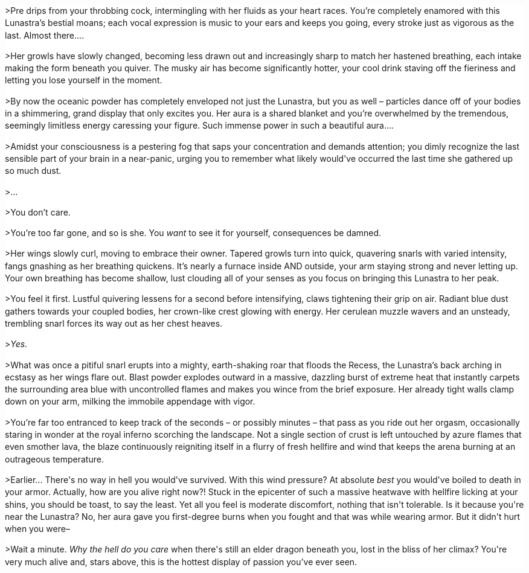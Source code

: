 \>Pre drips from your throbbing cock, intermingling with her fluids as your heart races. You’re completely enamored with this Lunastra’s bestial moans; each vocal expression is music to your ears and keeps you going, every stroke just as vigorous as the last. Almost there....

\>Her growls have slowly changed, becoming less drawn out and increasingly sharp to match her hastened breathing, each intake making the form beneath you quiver. The musky air has become significantly hotter, your cool drink staving off the fieriness and letting you lose yourself in the moment.

\>By now the oceanic powder has completely enveloped not just the Lunastra, but you as well – particles dance off of your bodies in a shimmering, grand display that only excites you. Her aura is a shared blanket and you’re overwhelmed by the tremendous, seemingly limitless energy caressing your figure. Such immense power in such a beautiful aura....

\>Amidst your consciousness is a pestering fog that saps your concentration and demands attention; you dimly recognize the last sensible part of your brain in a near-panic, urging you to remember what likely would've occurred the last time she gathered up so much dust.

\>...

\>You don’t care.

\>You’re too far gone, and so is she. You *want* to see it for yourself, consequences be damned.

\>Her wings slowly curl, moving to embrace their owner. Tapered growls turn into quick, quavering snarls with varied intensity, fangs gnashing as her breathing quickens. It’s nearly a furnace inside AND outside, your arm staying strong and never letting up. Your own breathing has become shallow, lust clouding all of your senses as you focus on bringing this Lunastra to her peak.

\>You feel it first. Lustful quivering lessens for a second before intensifying, claws tightening their grip on air. Radiant blue dust gathers towards your coupled bodies, her crown-like crest glowing with energy. Her cerulean muzzle wavers and an unsteady, trembling snarl forces its way out as her chest heaves.

\>*Yes.*

\>What was once a pitiful snarl erupts into a mighty, earth-shaking roar that floods the Recess, the Lunastra’s back arching in ecstasy as her wings flare out. Blast powder explodes outward in a massive, dazzling burst of extreme heat that instantly carpets the surrounding area blue with uncontrolled flames and makes you wince from the brief exposure. Her already tight walls clamp down on your arm, milking the immobile appendage with vigor.

\>You’re far too entranced to keep track of the seconds – or possibly minutes – that pass as you ride out her orgasm, occasionally staring in wonder at the royal inferno scorching the landscape. Not a single section of crust is left untouched by azure flames that even smother lava, the blaze continuously reigniting itself in a flurry of fresh hellfire and wind that keeps the arena burning at an outrageous temperature.

\>Earlier... There's no way in hell you would've survived. With this wind pressure? At absolute *best* you would've boiled to death in your armor. Actually, how are you alive right now?! Stuck in the epicenter of such a massive heatwave with hellfire licking at your shins, you should be toast, to say the least. Yet all you feel is moderate discomfort, nothing that isn't tolerable. Is it because you're near the Lunastra? No, her aura gave you first-degree burns when you fought and that was while wearing armor. But it didn't hurt when you were–

\>Wait a minute. *Why the hell do you care* when there's still an elder dragon beneath you, lost in the bliss of her climax? You're very much alive and, stars above, this is the hottest display of passion you’ve ever seen.
